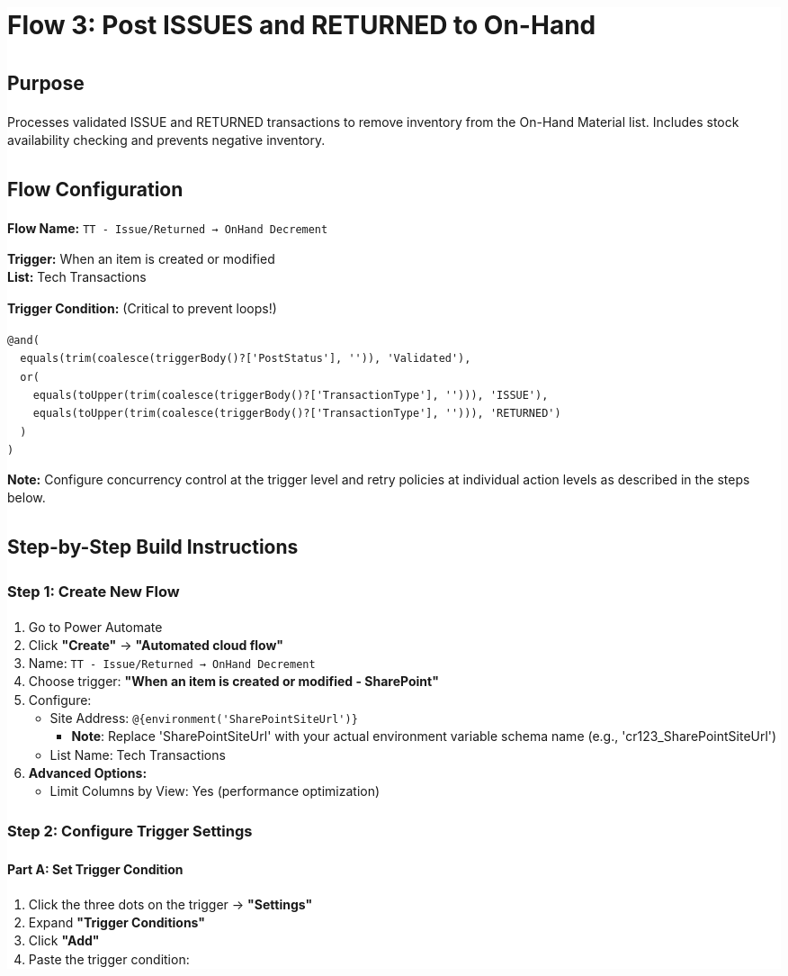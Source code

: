 # Flow 3: Post ISSUES and RETURNED to On-Hand

## Purpose

Processes validated ISSUE and RETURNED transactions to remove inventory from the On-Hand Material list. Includes stock availability checking and prevents negative inventory.

## Flow Configuration

**Flow Name:** `TT - Issue/Returned → OnHand Decrement`

**Trigger:** When an item is created or modified  
**List:** Tech Transactions

**Trigger Condition:** (Critical to prevent loops!)

```powerautomate
@and(
  equals(trim(coalesce(triggerBody()?['PostStatus'], '')), 'Validated'),
  or(
    equals(toUpper(trim(coalesce(triggerBody()?['TransactionType'], ''))), 'ISSUE'),
    equals(toUpper(trim(coalesce(triggerBody()?['TransactionType'], ''))), 'RETURNED')
  )
)
```

**Note:** Configure concurrency control at the trigger level and retry policies at individual action levels as described in the steps below.

## Step-by-Step Build Instructions

### Step 1: Create New Flow

1. Go to Power Automate
2. Click **"Create"** → **"Automated cloud flow"**
3. Name: `TT - Issue/Returned → OnHand Decrement`
4. Choose trigger: **"When an item is created or modified - SharePoint"**
5. Configure:
   - Site Address: `@{environment('SharePointSiteUrl')}`
     - **Note**: Replace 'SharePointSiteUrl' with your actual environment variable schema name (e.g., 'cr123_SharePointSiteUrl')
   - List Name: Tech Transactions
6. **Advanced Options:**
   - Limit Columns by View: Yes (performance optimization)

### Step 2: Configure Trigger Settings

#### Part A: Set Trigger Condition

1. Click the three dots on the trigger → **"Settings"**
2. Expand **"Trigger Conditions"**
3. Click **"Add"**
4. Paste the trigger condition:
